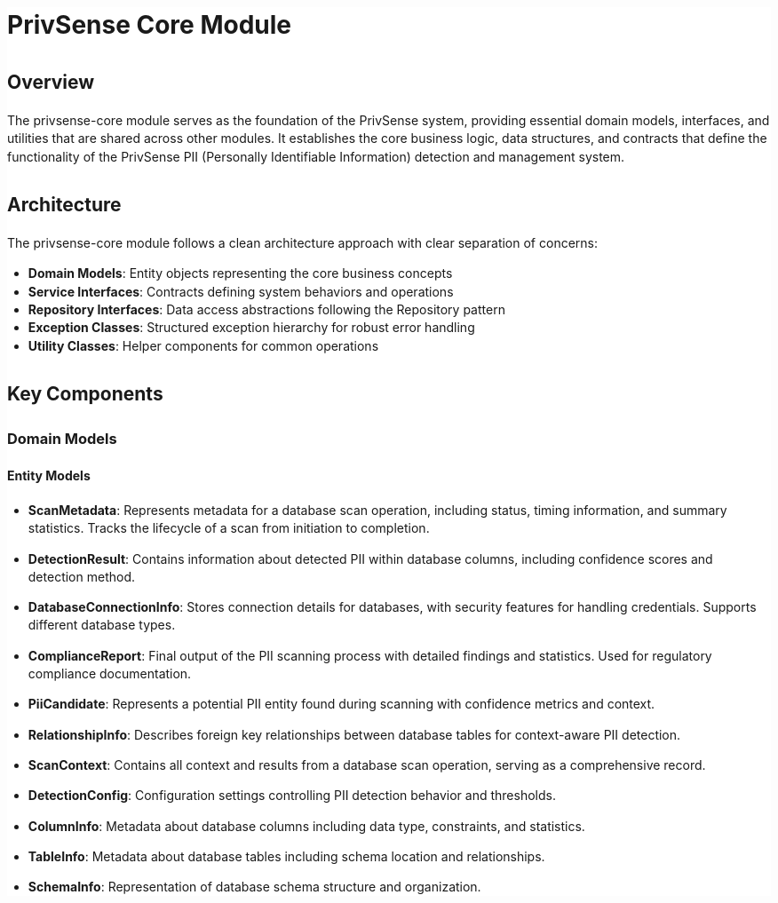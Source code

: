 # PrivSense Core Module

## Overview

The privsense-core module serves as the foundation of the PrivSense system, providing essential domain models, interfaces, and utilities that are shared across other modules. It establishes the core business logic, data structures, and contracts that define the functionality of the PrivSense PII (Personally Identifiable Information) detection and management system.

## Architecture

The privsense-core module follows a clean architecture approach with clear separation of concerns:

- **Domain Models**: Entity objects representing the core business concepts
- **Service Interfaces**: Contracts defining system behaviors and operations
- **Repository Interfaces**: Data access abstractions following the Repository pattern
- **Exception Classes**: Structured exception hierarchy for robust error handling
- **Utility Classes**: Helper components for common operations

## Key Components

### Domain Models

#### Entity Models

* **ScanMetadata**: Represents metadata for a database scan operation, including status, timing information, and summary statistics. Tracks the lifecycle of a scan from initiation to completion.

* **DetectionResult**: Contains information about detected PII within database columns, including confidence scores and detection method.

* **DatabaseConnectionInfo**: Stores connection details for databases, with security features for handling credentials. Supports different database types.

* **ComplianceReport**: Final output of the PII scanning process with detailed findings and statistics. Used for regulatory compliance documentation.

* **PiiCandidate**: Represents a potential PII entity found during scanning with confidence metrics and context.

* **RelationshipInfo**: Describes foreign key relationships between database tables for context-aware PII detection.

* **ScanContext**: Contains all context and results from a database scan operation, serving as a comprehensive record.

* **DetectionConfig**: Configuration settings controlling PII detection behavior and thresholds.

* **ColumnInfo**: Metadata about database columns including data type, constraints, and statistics.

* **TableInfo**: Metadata about database tables including schema location and relationships.

* **SchemaInfo**: Representation of database schema structure and organization.
